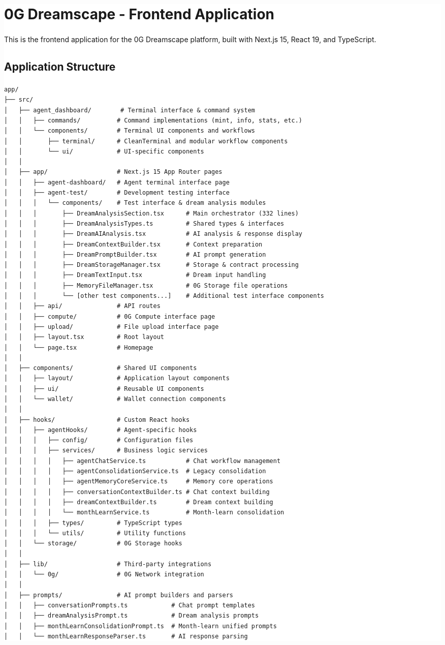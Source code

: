 # 0G Dreamscape - Frontend Application

This is the frontend application for the 0G Dreamscape platform, built with Next.js 15, React 19, and TypeScript.

## Application Structure

```
app/
├── src/
│   ├── agent_dashboard/        # Terminal interface & command system
│   │   ├── commands/          # Command implementations (mint, info, stats, etc.)
│   │   └── components/        # Terminal UI components and workflows
│   │       ├── terminal/      # CleanTerminal and modular workflow components
│   │       └── ui/            # UI-specific components
│   │
│   ├── app/                   # Next.js 15 App Router pages
│   │   ├── agent-dashboard/   # Agent terminal interface page
│   │   ├── agent-test/        # Development testing interface
│   │   │   └── components/    # Test interface & dream analysis modules
│   │   │       ├── DreamAnalysisSection.tsx      # Main orchestrator (332 lines)
│   │   │       ├── DreamAnalysisTypes.ts         # Shared types & interfaces
│   │   │       ├── DreamAIAnalysis.tsx           # AI analysis & response display
│   │   │       ├── DreamContextBuilder.tsx       # Context preparation
│   │   │       ├── DreamPromptBuilder.tsx        # AI prompt generation
│   │   │       ├── DreamStorageManager.tsx       # Storage & contract processing
│   │   │       ├── DreamTextInput.tsx            # Dream input handling
│   │   │       ├── MemoryFileManager.tsx         # 0G Storage file operations
│   │   │       └── [other test components...]    # Additional test interface components
│   │   ├── api/               # API routes
│   │   ├── compute/           # 0G Compute interface page
│   │   ├── upload/            # File upload interface page
│   │   ├── layout.tsx         # Root layout
│   │   └── page.tsx           # Homepage
│   │
│   ├── components/            # Shared UI components
│   │   ├── layout/            # Application layout components
│   │   ├── ui/                # Reusable UI components
│   │   └── wallet/            # Wallet connection components
│   │
│   ├── hooks/                 # Custom React hooks
│   │   ├── agentHooks/        # Agent-specific hooks
│   │   │   ├── config/        # Configuration files
│   │   │   ├── services/      # Business logic services
│   │   │   │   ├── agentChatService.ts           # Chat workflow management
│   │   │   │   ├── agentConsolidationService.ts  # Legacy consolidation
│   │   │   │   ├── agentMemoryCoreService.ts     # Memory core operations
│   │   │   │   ├── conversationContextBuilder.ts # Chat context building
│   │   │   │   ├── dreamContextBuilder.ts        # Dream context building
│   │   │   │   └── monthLearnService.ts          # Month-learn consolidation
│   │   │   ├── types/         # TypeScript types
│   │   │   └── utils/         # Utility functions
│   │   └── storage/           # 0G Storage hooks
│   │
│   ├── lib/                   # Third-party integrations
│   │   └── 0g/                # 0G Network integration
│   │
│   ├── prompts/               # AI prompt builders and parsers
│   │   ├── conversationPrompts.ts            # Chat prompt templates
│   │   ├── dreamAnalysisPrompt.ts            # Dream analysis prompts
│   │   ├── monthLearnConsolidationPrompt.ts  # Month-learn unified prompts
│   │   └── monthLearnResponseParser.ts       # AI response parsing
```